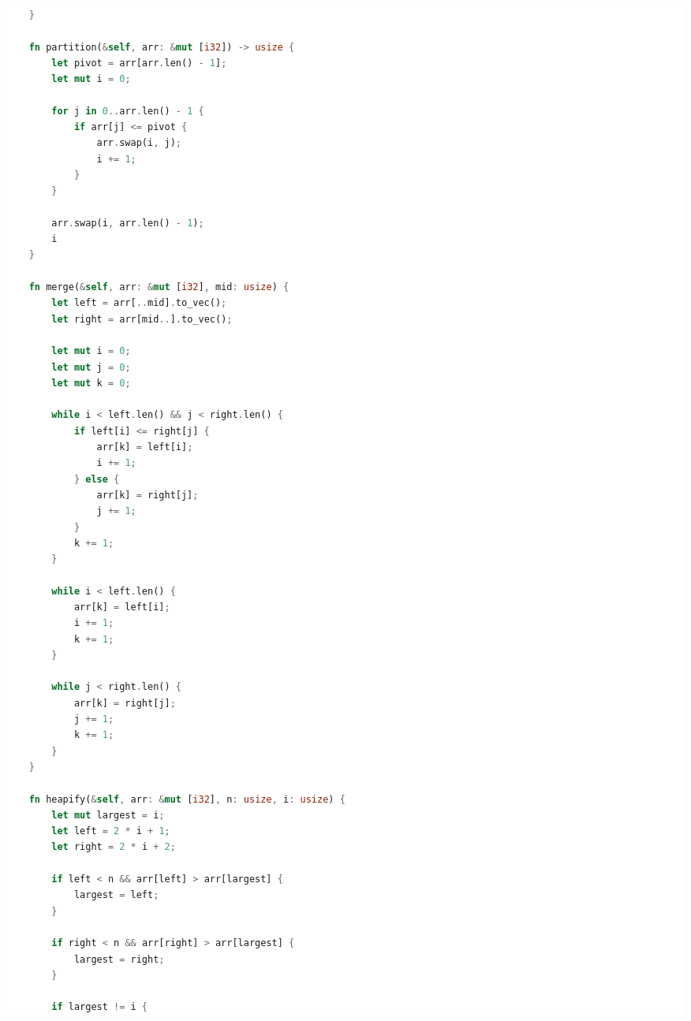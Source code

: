 ```rust
    }
    
    fn partition(&self, arr: &mut [i32]) -> usize {
        let pivot = arr[arr.len() - 1];
        let mut i = 0;
        
        for j in 0..arr.len() - 1 {
            if arr[j] <= pivot {
                arr.swap(i, j);
                i += 1;
            }
        }
        
        arr.swap(i, arr.len() - 1);
        i
    }
    
    fn merge(&self, arr: &mut [i32], mid: usize) {
        let left = arr[..mid].to_vec();
        let right = arr[mid..].to_vec();
        
        let mut i = 0;
        let mut j = 0;
        let mut k = 0;
        
        while i < left.len() && j < right.len() {
            if left[i] <= right[j] {
                arr[k] = left[i];
                i += 1;
            } else {
                arr[k] = right[j];
                j += 1;
            }
            k += 1;
        }
        
        while i < left.len() {
            arr[k] = left[i];
            i += 1;
            k += 1;
        }
        
        while j < right.len() {
            arr[k] = right[j];
            j += 1;
            k += 1;
        }
    }
    
    fn heapify(&self, arr: &mut [i32], n: usize, i: usize) {
        let mut largest = i;
        let left = 2 * i + 1;
        let right = 2 * i + 2;
        
        if left < n && arr[left] > arr[largest] {
            largest = left;
        }
        
        if right < n && arr[right] > arr[largest] {
            largest = right;
        }
        
        if largest != i {
```